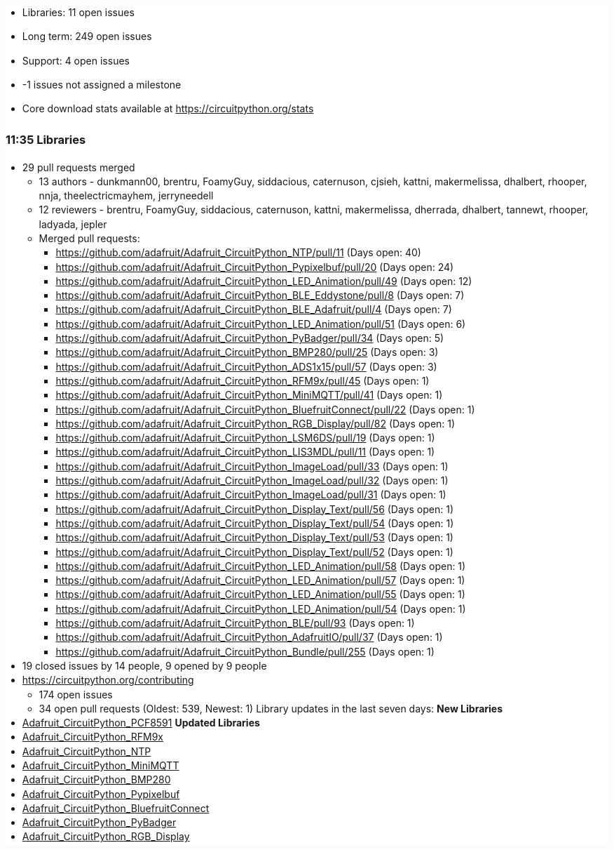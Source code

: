   * Libraries: 11 open issues
  * Long term: 249 open issues
  * Support: 4 open issues
  * -1 issues not assigned a milestone


* Core download stats available at https://circuitpython.org/stats


### 11:35 Libraries


* 29 pull requests merged
  * 13 authors - dunkmann00, brentru, FoamyGuy, siddacious, caternuson, cjsieh, kattni, makermelissa, dhalbert, rhooper, nnja, theelectricmayhem, jerryneedell
  * 12 reviewers - brentru, FoamyGuy, siddacious, caternuson, kattni, makermelissa, dherrada, dhalbert, tannewt, rhooper, ladyada, jepler
  * Merged pull requests:
    * https://github.com/adafruit/Adafruit_CircuitPython_NTP/pull/11 (Days open: 40)
    * https://github.com/adafruit/Adafruit_CircuitPython_Pypixelbuf/pull/20 (Days open: 24)
    * https://github.com/adafruit/Adafruit_CircuitPython_LED_Animation/pull/49 (Days open: 12)
    * https://github.com/adafruit/Adafruit_CircuitPython_BLE_Eddystone/pull/8 (Days open: 7)
    * https://github.com/adafruit/Adafruit_CircuitPython_BLE_Adafruit/pull/4 (Days open: 7)
    * https://github.com/adafruit/Adafruit_CircuitPython_LED_Animation/pull/51 (Days open: 6)
    * https://github.com/adafruit/Adafruit_CircuitPython_PyBadger/pull/34 (Days open: 5)
    * https://github.com/adafruit/Adafruit_CircuitPython_BMP280/pull/25 (Days open: 3)
    * https://github.com/adafruit/Adafruit_CircuitPython_ADS1x15/pull/57 (Days open: 3)
    * https://github.com/adafruit/Adafruit_CircuitPython_RFM9x/pull/45 (Days open: 1)
    * https://github.com/adafruit/Adafruit_CircuitPython_MiniMQTT/pull/41 (Days open: 1)
    * https://github.com/adafruit/Adafruit_CircuitPython_BluefruitConnect/pull/22 (Days open: 1)
    * https://github.com/adafruit/Adafruit_CircuitPython_RGB_Display/pull/82 (Days open: 1)
    * https://github.com/adafruit/Adafruit_CircuitPython_LSM6DS/pull/19 (Days open: 1)
    * https://github.com/adafruit/Adafruit_CircuitPython_LIS3MDL/pull/11 (Days open: 1)
    * https://github.com/adafruit/Adafruit_CircuitPython_ImageLoad/pull/33 (Days open: 1)
    * https://github.com/adafruit/Adafruit_CircuitPython_ImageLoad/pull/32 (Days open: 1)
    * https://github.com/adafruit/Adafruit_CircuitPython_ImageLoad/pull/31 (Days open: 1)
    * https://github.com/adafruit/Adafruit_CircuitPython_Display_Text/pull/56 (Days open: 1)
    * https://github.com/adafruit/Adafruit_CircuitPython_Display_Text/pull/54 (Days open: 1)
    * https://github.com/adafruit/Adafruit_CircuitPython_Display_Text/pull/53 (Days open: 1)
    * https://github.com/adafruit/Adafruit_CircuitPython_Display_Text/pull/52 (Days open: 1)
    * https://github.com/adafruit/Adafruit_CircuitPython_LED_Animation/pull/58 (Days open: 1)
    * https://github.com/adafruit/Adafruit_CircuitPython_LED_Animation/pull/57 (Days open: 1)
    * https://github.com/adafruit/Adafruit_CircuitPython_LED_Animation/pull/55 (Days open: 1)
    * https://github.com/adafruit/Adafruit_CircuitPython_LED_Animation/pull/54 (Days open: 1)
    * https://github.com/adafruit/Adafruit_CircuitPython_BLE/pull/93 (Days open: 1)
    * https://github.com/adafruit/Adafruit_CircuitPython_AdafruitIO/pull/37 (Days open: 1)
    * https://github.com/adafruit/Adafruit_CircuitPython_Bundle/pull/255 (Days open: 1)
* 19 closed issues by 14 people, 9 opened by 9 people
* https://circuitpython.org/contributing
  * 174 open issues
  * 34 open pull requests (Oldest: 539, Newest: 1)
Library updates in the last seven days:
**New Libraries**
 * [Adafruit_CircuitPython_PCF8591](https://github.com/adafruit/Adafruit_CircuitPython_PCF8591)
**Updated Libraries**
 * [Adafruit_CircuitPython_RFM9x](https://github.com/adafruit/Adafruit_CircuitPython_RFM9x)
 * [Adafruit_CircuitPython_NTP](https://github.com/adafruit/Adafruit_CircuitPython_NTP)
 * [Adafruit_CircuitPython_MiniMQTT](https://github.com/adafruit/Adafruit_CircuitPython_MiniMQTT)
 * [Adafruit_CircuitPython_BMP280](https://github.com/adafruit/Adafruit_CircuitPython_BMP280)
 * [Adafruit_CircuitPython_Pypixelbuf](https://github.com/adafruit/Adafruit_CircuitPython_Pypixelbuf)
 * [Adafruit_CircuitPython_BluefruitConnect](https://github.com/adafruit/Adafruit_CircuitPython_BluefruitConnect)
 * [Adafruit_CircuitPython_PyBadger](https://github.com/adafruit/Adafruit_CircuitPython_PyBadger)
 * [Adafruit_CircuitPython_RGB_Display](https://github.com/adafruit/Adafruit_CircuitPython_RGB_Display)